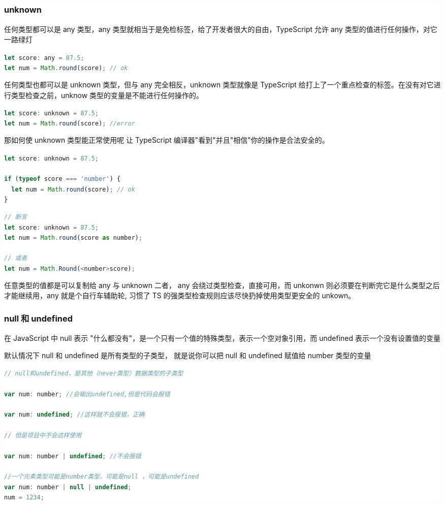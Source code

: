 ### unknown

任何类型都可以是 any 类型，any 类型就相当于是免检标签，给了开发者很大的自由，TypeScript 允许 any 类型的值进行任何操作，对它一路绿灯

```js
let score: any = 87.5;
let num = Math.round(score); // ok
```

任何类型也都可以是 unknown 类型，但与 any 完全相反，unknown 类型就像是 TypeScript 给打上了一个重点检查的标签。在没有对它进行类型检查之前，unknow 类型的变量是不能进行任何操作的。

```js
let score: unknown = 87.5;
let num = Math.round(score); //error
```

<ImagePreview src="/images/ts/image2.png"></ImagePreview>

那如何使 unknown 类型能正常使用呢
让 TypeScript 编译器"看到"并且"相信"你的操作是合法安全的。

```js
let score: unknown = 87.5;

if (typeof score === 'number') {
  let num = Math.round(score); // ok
}
```

```js
// 断言
let score: unknown = 87.5;
let num = Math.round(score as number);

// 或者
let num = Math.Round(<number>score);
```

任意类型的值都是可以复制给 any 与 unknown 二者， any 会绕过类型检查，直接可用，而 unkonwn 则必须要在判断完它是什么类型之后才能继续用，any 就是个自行车辅助轮, 习惯了 TS 的强类型检查规则应该尽快扔掉使用类型更安全的 unkown。

### null 和 undefined

在 JavaScript 中 null 表示 "什么都没有"，是一个只有一个值的特殊类型，表示一个空对象引用，而 undefined 表示一个没有设置值的变量

默认情况下 null 和 undefined 是所有类型的子类型， 就是说你可以把 null 和 undefined 赋值给 number 类型的变量

```js
// null和undefined，是其他（never类型）数据类型的子类型

var num: number; //会输出undefined,但是代码会报错

var num: undefined; //这样就不会报错，正确

// 但是项目中不会这样使用

var num: number | undefined; //不会报错

//一个元素类型可能是number类型，可能是null ，可能是undefined
var num: number | null | undefined;
num = 1234;
```
